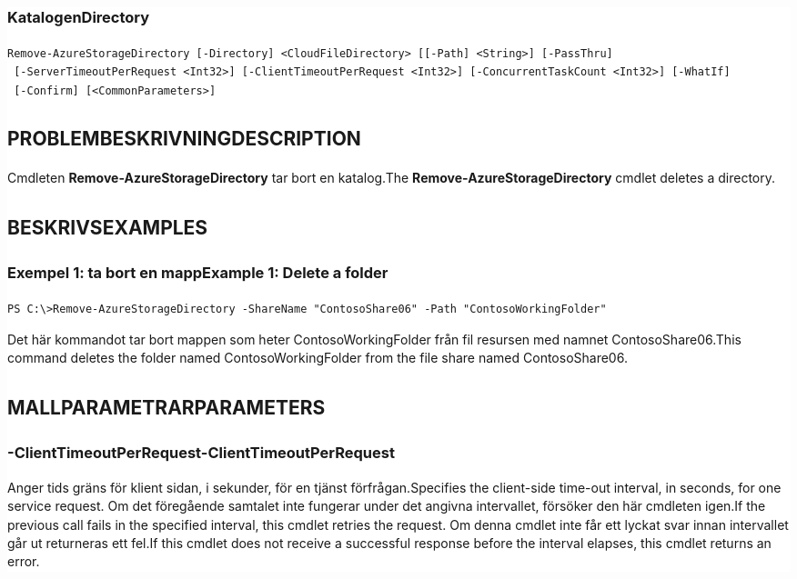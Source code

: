 ### <span data-ttu-id="6ca2f-107">Katalogen</span><span class="sxs-lookup"><span data-stu-id="6ca2f-107">Directory</span></span>
```
Remove-AzureStorageDirectory [-Directory] <CloudFileDirectory> [[-Path] <String>] [-PassThru]
 [-ServerTimeoutPerRequest <Int32>] [-ClientTimeoutPerRequest <Int32>] [-ConcurrentTaskCount <Int32>] [-WhatIf]
 [-Confirm] [<CommonParameters>]
```

## <span data-ttu-id="6ca2f-108">PROBLEMBESKRIVNING</span><span class="sxs-lookup"><span data-stu-id="6ca2f-108">DESCRIPTION</span></span>
<span data-ttu-id="6ca2f-109">Cmdleten **Remove-AzureStorageDirectory** tar bort en katalog.</span><span class="sxs-lookup"><span data-stu-id="6ca2f-109">The **Remove-AzureStorageDirectory** cmdlet deletes a directory.</span></span>

## <span data-ttu-id="6ca2f-110">BESKRIVS</span><span class="sxs-lookup"><span data-stu-id="6ca2f-110">EXAMPLES</span></span>

### <span data-ttu-id="6ca2f-111">Exempel 1: ta bort en mapp</span><span class="sxs-lookup"><span data-stu-id="6ca2f-111">Example 1: Delete a folder</span></span>
```
PS C:\>Remove-AzureStorageDirectory -ShareName "ContosoShare06" -Path "ContosoWorkingFolder"
```

<span data-ttu-id="6ca2f-112">Det här kommandot tar bort mappen som heter ContosoWorkingFolder från fil resursen med namnet ContosoShare06.</span><span class="sxs-lookup"><span data-stu-id="6ca2f-112">This command deletes the folder named ContosoWorkingFolder from the file share named ContosoShare06.</span></span>

## <span data-ttu-id="6ca2f-113">MALLPARAMETRAR</span><span class="sxs-lookup"><span data-stu-id="6ca2f-113">PARAMETERS</span></span>

### <span data-ttu-id="6ca2f-114">-ClientTimeoutPerRequest</span><span class="sxs-lookup"><span data-stu-id="6ca2f-114">-ClientTimeoutPerRequest</span></span>
<span data-ttu-id="6ca2f-115">Anger tids gräns för klient sidan, i sekunder, för en tjänst förfrågan.</span><span class="sxs-lookup"><span data-stu-id="6ca2f-115">Specifies the client-side time-out interval, in seconds, for one service request.</span></span>
<span data-ttu-id="6ca2f-116">Om det föregående samtalet inte fungerar under det angivna intervallet, försöker den här cmdleten igen.</span><span class="sxs-lookup"><span data-stu-id="6ca2f-116">If the previous call fails in the specified interval, this cmdlet retries the request.</span></span>
<span data-ttu-id="6ca2f-117">Om denna cmdlet inte får ett lyckat svar innan intervallet går ut returneras ett fel.</span><span class="sxs-lookup"><span data-stu-id="6ca2f-117">If this cmdlet does not receive a successful response before the interval elapses, this cmdlet returns an error.</span></span>

